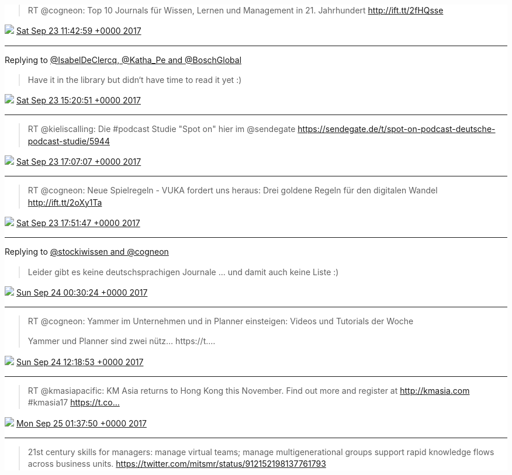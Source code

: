 > RT @cogneon: Top 10 Journals für Wissen, Lernen und Management in 21. Jahrhundert http://ift.tt/2fHQsse

<img src="media/tweet.ico" width="12" /> [Sat Sep 23 11:42:59 +0000 2017](https://twitter.com/SimonDueckert/status/911556497280307201)

----

Replying to [@IsabelDeClercq, @Katha_Pe and @BoschGlobal](https://twitter.com/IsabelDeClercq/status/911605391959707648)

> Have it in the library but didn‘t have time to read it yet :)

<img src="media/tweet.ico" width="12" /> [Sat Sep 23 15:20:51 +0000 2017](https://twitter.com/SimonDueckert/status/911611327193509889)

----

> RT @kieliscalling: Die #podcast Studie "Spot on" hier im @sendegate https://sendegate.de/t/spot-on-podcast-deutsche-podcast-studie/5944

<img src="media/tweet.ico" width="12" /> [Sat Sep 23 17:07:07 +0000 2017](https://twitter.com/SimonDueckert/status/911638067815084032)

----

> RT @cogneon: Neue Spielregeln - VUKA fordert uns heraus: Drei goldene Regeln für den digitalen Wandel  http://ift.tt/2oXy1Ta

<img src="media/tweet.ico" width="12" /> [Sat Sep 23 17:51:47 +0000 2017](https://twitter.com/SimonDueckert/status/911649310823067648)

----

Replying to [@stockiwissen and @cogneon](https://twitter.com/stockiwissen/status/911654841843376129)

> Leider gibt es keine deutschsprachigen Journale ... und damit auch keine Liste :)

<img src="media/tweet.ico" width="12" /> [Sun Sep 24 00:30:24 +0000 2017](https://twitter.com/SimonDueckert/status/911749623466938368)

----

> RT @cogneon: Yammer im Unternehmen und in Planner einsteigen: Videos und Tutorials der Woche
> 
> Yammer und Planner sind zwei nütz… https://t.…

<img src="media/tweet.ico" width="12" /> [Sun Sep 24 12:18:53 +0000 2017](https://twitter.com/SimonDueckert/status/911927918909038597)

----

> RT @kmasiapacific: KM Asia returns to Hong Kong this November. Find out more and register at http://kmasia.com #kmasia17 https://t.co…

<img src="media/tweet.ico" width="12" /> [Mon Sep 25 01:37:50 +0000 2017](https://twitter.com/SimonDueckert/status/912128982388224001)

----

> 21st century skills for managers: manage virtual teams; manage multigenerational groups support rapid knowledge flows across business units. https://twitter.com/mitsmr/status/912152198137761793
